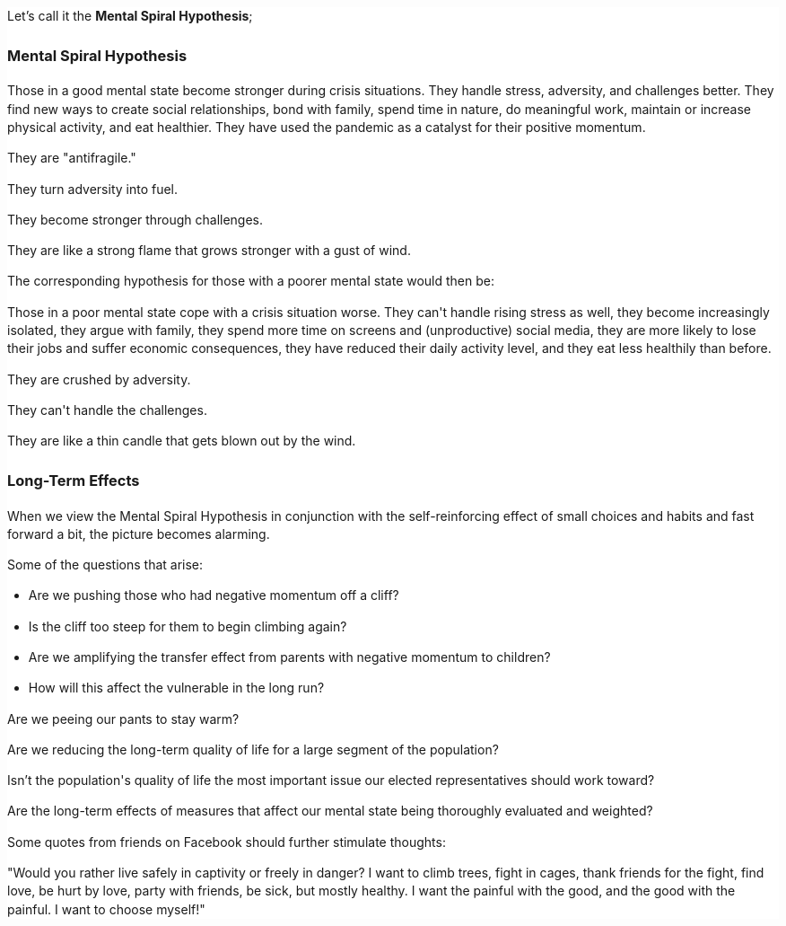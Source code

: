 Let’s call it the **Mental Spiral Hypothesis**;

### Mental Spiral Hypothesis

Those in a good mental state become stronger during crisis situations. They handle stress, adversity, and challenges better. They find new ways to create social relationships, bond with family, spend time in nature, do meaningful work, maintain or increase physical activity, and eat healthier. They have used the pandemic as a catalyst for their positive momentum.

They are "antifragile."

They turn adversity into fuel.

They become stronger through challenges.

They are like a strong flame that grows stronger with a gust of wind.

The corresponding hypothesis for those with a poorer mental state would then be:

Those in a poor mental state cope with a crisis situation worse. They can't handle rising stress as well, they become increasingly isolated, they argue with family, they spend more time on screens and (unproductive) social media, they are more likely to lose their jobs and suffer economic consequences, they have reduced their daily activity level, and they eat less healthily than before.

They are crushed by adversity.

They can't handle the challenges.

They are like a thin candle that gets blown out by the wind.

### Long-Term Effects

When we view the Mental Spiral Hypothesis in conjunction with the self-reinforcing effect of small choices and habits and fast forward a bit, the picture becomes alarming.

Some of the questions that arise:

- Are we pushing those who had negative momentum off a cliff?

- Is the cliff too steep for them to begin climbing again?

- Are we amplifying the transfer effect from parents with negative momentum to children?

- How will this affect the vulnerable in the long run?

Are we peeing our pants to stay warm?

Are we reducing the long-term quality of life for a large segment of the population?

Isn’t the population's quality of life the most important issue our elected representatives should work toward?

Are the long-term effects of measures that affect our mental state being thoroughly evaluated and weighted?

Some quotes from friends on Facebook should further stimulate thoughts:

"Would you rather live safely in captivity or freely in danger?
I want to climb trees, fight in cages, thank friends for the fight, find love, be hurt by love, party with friends, be sick, but mostly healthy. I want the painful with the good, and the good with the painful. I want to choose myself!"
